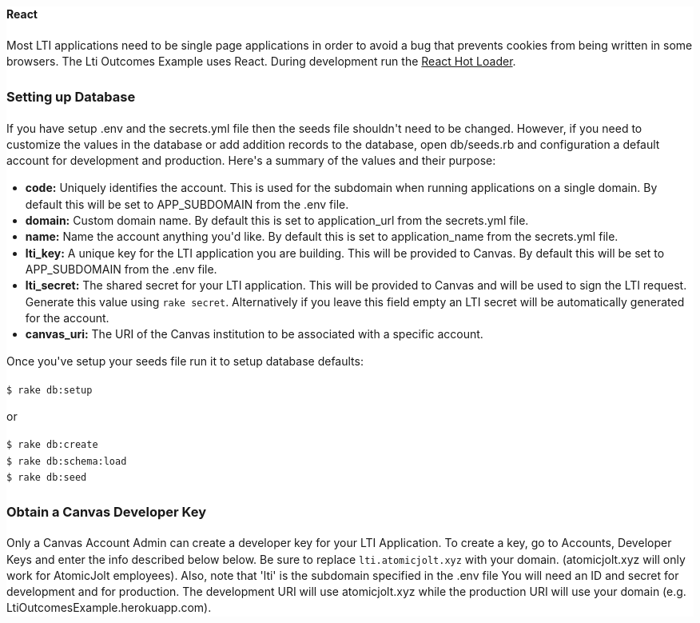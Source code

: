 
#### React
Most LTI applications need to be single page applications in order to avoid a bug that prevents cookies from being written in some
browsers. The Lti Outcomes Example uses React. During development run the [React Hot Loader](https://github.com/gaearon/react-hot-loader).


### <a name="seeds"></a>Setting up Database

If you have setup .env and the secrets.yml file then the seeds file shouldn't need to be changed. However,
if you need to customize the values in the database or add addition records to the database,
open db/seeds.rb and configuration a default account for development and production.
Here's a summary of the values and their purpose:

- **code:** Uniquely identifies the account. This is used for the subdomain when running
applications on a single domain. By default this will be set to APP_SUBDOMAIN from the .env file.
- **domain:** Custom domain name. By default this is set to application_url from the secrets.yml file.
- **name:** Name the account anything you'd like. By default this is set to application_name from the secrets.yml file.
- **lti_key:** A unique key for the LTI application you are building. This will be provided to Canvas. By default this will be set to APP_SUBDOMAIN from the .env file.
- **lti_secret:** The shared secret for your LTI application. This will be provided to Canvas
and will be used to sign the LTI request. Generate this value using `rake secret`. Alternatively if you leave this field empty an LTI secret will be automatically generated for the account.
- **canvas_uri:** The URI of the Canvas institution to be associated with a specific account.


Once you've setup your seeds file run it to setup database defaults:

```
$ rake db:setup
```
or

```
$ rake db:create
$ rake db:schema:load
$ rake db:seed
```


### <a name="canvas_developer_key"></a>Obtain a Canvas Developer Key

Only a Canvas Account Admin can create a developer key for your LTI Application. To create a key, go to
Accounts, Developer Keys and enter the info described below below. Be sure to replace `lti.atomicjolt.xyz` with your domain.
(atomicjolt.xyz will only work for AtomicJolt employees). Also, note that 'lti' is the subdomain specified in the .env file
You will need an ID and secret for development and for production. The development URI will use atomicjolt.xyz while the
production URI will use your domain (e.g. LtiOutcomesExample.herokuapp.com).
